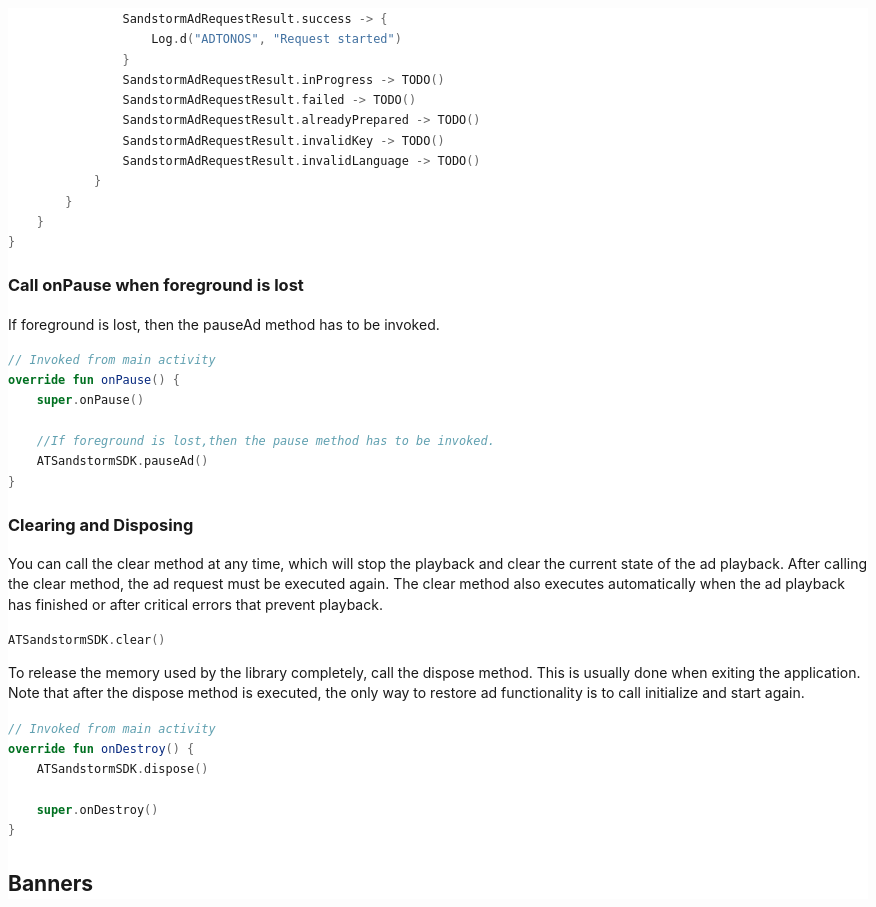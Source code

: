 ```kotlin
                SandstormAdRequestResult.success -> {
                    Log.d("ADTONOS", "Request started")
                }
                SandstormAdRequestResult.inProgress -> TODO()
                SandstormAdRequestResult.failed -> TODO()
                SandstormAdRequestResult.alreadyPrepared -> TODO()
                SandstormAdRequestResult.invalidKey -> TODO()
                SandstormAdRequestResult.invalidLanguage -> TODO() 
            } 
        }
    } 
}

```

### Call onPause when foreground is lost

If foreground is lost, then the pauseAd method has to be invoked.

```kotlin
// Invoked from main activity
override fun onPause() {
    super.onPause()

    //If foreground is lost,then the pause method has to be invoked.
    ATSandstormSDK.pauseAd()
}
```

### Clearing and Disposing

You can call the clear method at any time, which will stop the playback and clear the current state of the ad playback. After calling the clear method, the ad request must be executed again. The clear method also executes automatically when the ad playback has finished or after critical errors that prevent playback.

```kotlin
ATSandstormSDK.clear()
```

To release the memory used by the library completely, call the dispose method. This is usually done when exiting the application. Note that after the dispose method is executed, the only way to restore ad functionality is to call initialize and start again.

```kotlin
// Invoked from main activity
override fun onDestroy() {
    ATSandstormSDK.dispose()

    super.onDestroy()
}
```

## Banners

